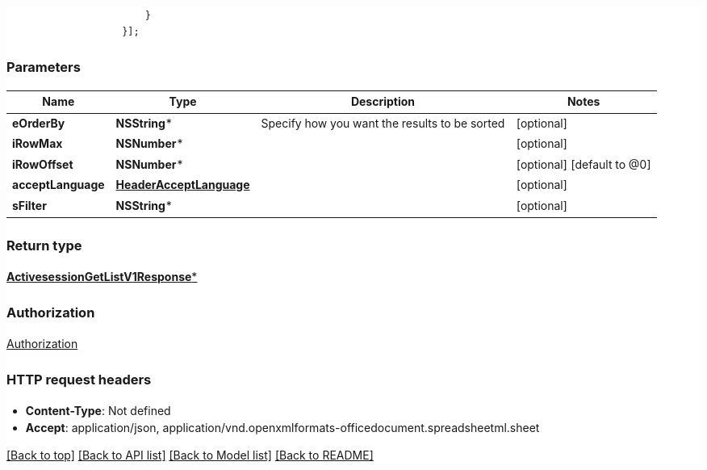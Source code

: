 ```objc
                        }
                    }];
```

### Parameters

Name | Type | Description  | Notes
------------- | ------------- | ------------- | -------------
 **eOrderBy** | **NSString***| Specify how you want the results to be sorted | [optional] 
 **iRowMax** | **NSNumber***|  | [optional] 
 **iRowOffset** | **NSNumber***|  | [optional] [default to @0]
 **acceptLanguage** | [**HeaderAcceptLanguage**](.md)|  | [optional] 
 **sFilter** | **NSString***|  | [optional] 

### Return type

[**ActivesessionGetListV1Response***](ActivesessionGetListV1Response.md)

### Authorization

[Authorization](../README.md#Authorization)

### HTTP request headers

 - **Content-Type**: Not defined
 - **Accept**: application/json, application/vnd.openxmlformats-officedocument.spreadsheetml.sheet

[[Back to top]](#) [[Back to API list]](../README.md#documentation-for-api-endpoints) [[Back to Model list]](../README.md#documentation-for-models) [[Back to README]](../README.md)

